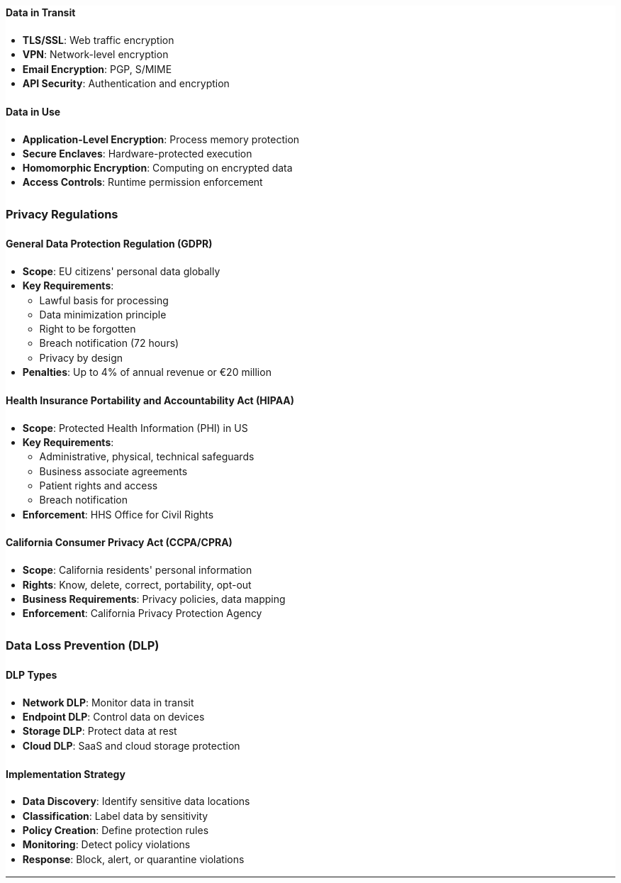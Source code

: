 #### Data in Transit
- **TLS/SSL**: Web traffic encryption
- **VPN**: Network-level encryption
- **Email Encryption**: PGP, S/MIME
- **API Security**: Authentication and encryption

#### Data in Use
- **Application-Level Encryption**: Process memory protection
- **Secure Enclaves**: Hardware-protected execution
- **Homomorphic Encryption**: Computing on encrypted data
- **Access Controls**: Runtime permission enforcement

### Privacy Regulations

#### General Data Protection Regulation (GDPR)
- **Scope**: EU citizens' personal data globally
- **Key Requirements**:
  - Lawful basis for processing
  - Data minimization principle
  - Right to be forgotten
  - Breach notification (72 hours)
  - Privacy by design
- **Penalties**: Up to 4% of annual revenue or €20 million

#### Health Insurance Portability and Accountability Act (HIPAA)
- **Scope**: Protected Health Information (PHI) in US
- **Key Requirements**:
  - Administrative, physical, technical safeguards
  - Business associate agreements
  - Patient rights and access
  - Breach notification
- **Enforcement**: HHS Office for Civil Rights

#### California Consumer Privacy Act (CCPA/CPRA)
- **Scope**: California residents' personal information
- **Rights**: Know, delete, correct, portability, opt-out
- **Business Requirements**: Privacy policies, data mapping
- **Enforcement**: California Privacy Protection Agency

### Data Loss Prevention (DLP)

#### DLP Types
- **Network DLP**: Monitor data in transit
- **Endpoint DLP**: Control data on devices
- **Storage DLP**: Protect data at rest
- **Cloud DLP**: SaaS and cloud storage protection

#### Implementation Strategy
- **Data Discovery**: Identify sensitive data locations
- **Classification**: Label data by sensitivity
- **Policy Creation**: Define protection rules
- **Monitoring**: Detect policy violations
- **Response**: Block, alert, or quarantine violations

---